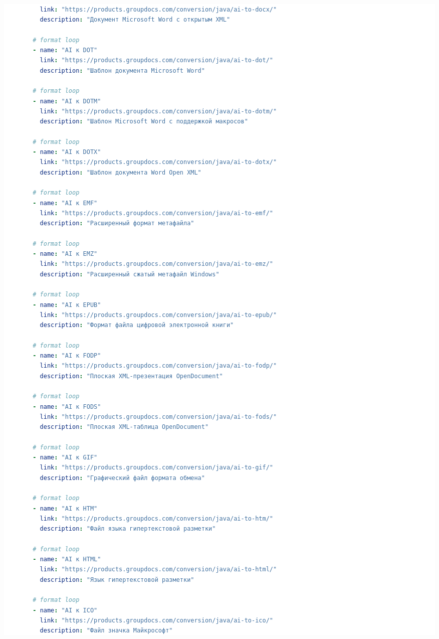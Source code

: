 ```yaml
          link: "https://products.groupdocs.com/conversion/java/ai-to-docx/"
          description: "Документ Microsoft Word с открытым XML"

        # format loop
        - name: "AI к DOT"
          link: "https://products.groupdocs.com/conversion/java/ai-to-dot/"
          description: "Шаблон документа Microsoft Word"

        # format loop
        - name: "AI к DOTM"
          link: "https://products.groupdocs.com/conversion/java/ai-to-dotm/"
          description: "Шаблон Microsoft Word с поддержкой макросов"

        # format loop
        - name: "AI к DOTX"
          link: "https://products.groupdocs.com/conversion/java/ai-to-dotx/"
          description: "Шаблон документа Word Open XML"

        # format loop
        - name: "AI к EMF"
          link: "https://products.groupdocs.com/conversion/java/ai-to-emf/"
          description: "Расширенный формат метафайла"

        # format loop
        - name: "AI к EMZ"
          link: "https://products.groupdocs.com/conversion/java/ai-to-emz/"
          description: "Расширенный сжатый метафайл Windows"

        # format loop
        - name: "AI к EPUB"
          link: "https://products.groupdocs.com/conversion/java/ai-to-epub/"
          description: "Формат файла цифровой электронной книги"

        # format loop
        - name: "AI к FODP"
          link: "https://products.groupdocs.com/conversion/java/ai-to-fodp/"
          description: "Плоская XML-презентация OpenDocument"

        # format loop
        - name: "AI к FODS"
          link: "https://products.groupdocs.com/conversion/java/ai-to-fods/"
          description: "Плоская XML-таблица OpenDocument"

        # format loop
        - name: "AI к GIF"
          link: "https://products.groupdocs.com/conversion/java/ai-to-gif/"
          description: "Графический файл формата обмена"

        # format loop
        - name: "AI к HTM"
          link: "https://products.groupdocs.com/conversion/java/ai-to-htm/"
          description: "Файл языка гипертекстовой разметки"

        # format loop
        - name: "AI к HTML"
          link: "https://products.groupdocs.com/conversion/java/ai-to-html/"
          description: "Язык гипертекстовой разметки"

        # format loop
        - name: "AI к ICO"
          link: "https://products.groupdocs.com/conversion/java/ai-to-ico/"
          description: "Файл значка Майкрософт"

```